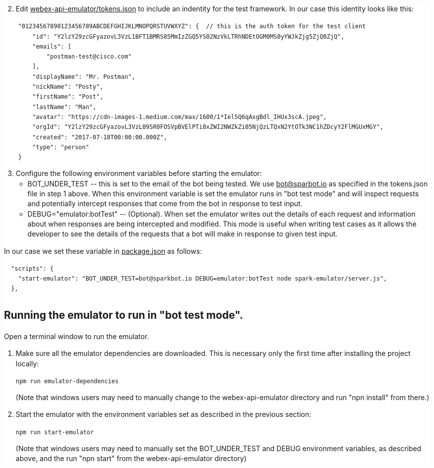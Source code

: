 2) Edit [webex-api-emulator/tokens.json](webex-api-emulator/tokens.json) to include an indentity for the test framework.  In our case this identity looks like this:
```
    "01234567890123456789ABCDEFGHIJKLMNOPQRSTUVWXYZ": {  // this is the auth token for the test client
        "id": "Y2lzY29zcGFyazovL3VzL1BFT1BMRS85MmIzZGQ5YS02NzVkLTRhNDEtOGM0MS0yYWJkZjg5ZjQ0ZjQ",
        "emails": [
            "postman-test@cisco.com"
        ],
        "displayName": "Mr. Postman",
        "nickName": "Posty",
        "firstName": "Post",
        "lastName": "Man",
        "avatar": "https://cdn-images-1.medium.com/max/1600/1*Iel5Q6qAxgBdl_IHUx3scA.jpeg",
        "orgId": "Y2lzY29zcGFyazovL3VzL09SR0FOSVpBVElPTi8xZWI2NWZkZi05NjQzLTQxN2YtOTk3NC1hZDcyY2FlMGUxMGY",
        "created": "2017-07-18T00:00:00.000Z",
        "type": "person"
    }
```

3) Configure the following environment variables before starting the emulator:
    - BOT_UNDER_TEST -- this is set to the email of the bot being tested.   We use bot@sparbot.io as specified in the tokens.json file in step 1 above.   When this environment variable is set the emulator runs in "bot test mode" and will inspect requests and potentially intercept responses that come from the bot in response to test input.
    - DEBUG="emulator:botTest"  -- (Optional).   When set the emulator writes out the details of each request and information about when responses are being intercepted and modified.   This mode is useful when writing test cases as it allows the developer to see the details of the requests that a bot will make in response to given test input.   

In our case we set these variable in [package.json](./package.json) as follows:
```
  "scripts": {
    "start-emulator": "BOT_UNDER_TEST=bot@sparkbot.io DEBUG=emulator:botTest node spark-emulator/server.js",
  },
```
## Running the emulator to run in "bot test mode".
Open a terminal window to run the emulator.

1) Make sure all the emulator dependencies are downloaded.  This is necessary only the first time after installing the project locally:

    ```npm run emulator-dependencies```

    (Note that windows users may need to manually change to the webex-api-emulator directory and run "npn install" from there.)

2) Start the emulator with the environment variables set as described in the previous section:

    ```npm run start-emulator```

    (Note that windows users may need to manually set the BOT_UNDER_TEST and DEBUG environment variables, as described above, and the run "npn start" from the webex-api-emulator directory)
